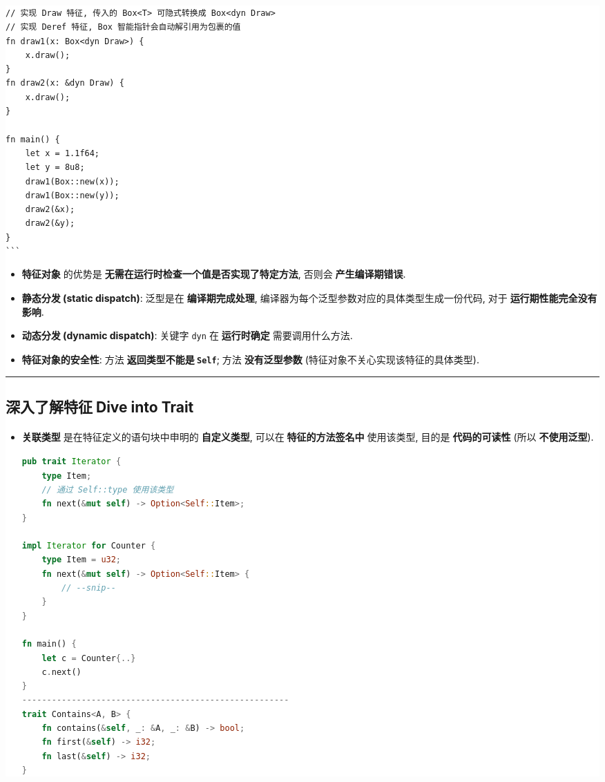     // 实现 Draw 特征, 传入的 Box<T> 可隐式转换成 Box<dyn Draw>
    // 实现 Deref 特征, Box 智能指针会自动解引用为包裹的值
    fn draw1(x: Box<dyn Draw>) {
        x.draw();
    }
    fn draw2(x: &dyn Draw) {
        x.draw();
    }
    
    fn main() {
        let x = 1.1f64;
        let y = 8u8;
        draw1(Box::new(x));
        draw1(Box::new(y));
        draw2(&x);
        draw2(&y);
    }
    ```

+ **特征对象** 的优势是 **无需在运行时检查一个值是否实现了特定方法**, 否则会 **产生编译期错误**.

+ **静态分发 (static dispatch)**: 泛型是在 **编译期完成处理**, 编译器为每个泛型参数对应的具体类型生成一份代码, 对于 **运行期性能完全没有影响**.

+ **动态分发 (dynamic dispatch)**: 关键字 `dyn` 在 **运行时确定** 需要调用什么方法.

+ **特征对象的安全性**: 方法 **返回类型不能是 `Self`**; 方法 **没有泛型参数** (特征对象不关心实现该特征的具体类型).

___

## 深入了解特征 Dive into Trait

+ **关联类型** 是在特征定义的语句块中申明的 **自定义类型**, 可以在 **特征的方法签名中** 使用该类型, 目的是 **代码的可读性** (所以 **不使用泛型**).

    ```rust
    pub trait Iterator {
        type Item;
        // 通过 Self::type 使用该类型
        fn next(&mut self) -> Option<Self::Item>;
    }
    
    impl Iterator for Counter {
        type Item = u32;
        fn next(&mut self) -> Option<Self::Item> {
            // --snip--
        }
    }
    
    fn main() {
        let c = Counter{..}
        c.next()
    }
    ------------------------------------------------------
    trait Contains<A, B> {
        fn contains(&self, _: &A, _: &B) -> bool;
        fn first(&self) -> i32;
        fn last(&self) -> i32;
    }
    